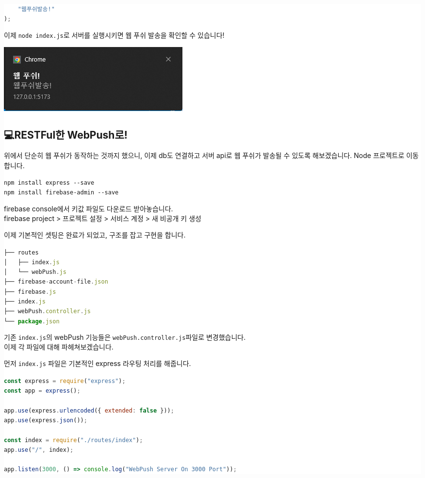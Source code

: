 ```js
    "웹푸쉬발송!"
);
```

이제 `node index.js`로 서버를 실행시키면 웹 푸쉬 발송을 확인할 수 있습니다!

<img src='/images/web/web-push-3.png'>

## 💻RESTFul한 WebPush로!

위에서 단순히 웹 푸쉬가 동작하는 것까지 했으니, 이제 db도 연결하고 서버 api로 웹 푸쉬가 발송될 수 있도록 해보겠습니다.
Node 프로젝트로 이동합니다.

`npm install express --save`  
`npm install firebase-admin --save`

firebase console에서 키값 파일도 다운로드 받아놓습니다.  
firebase project > 프로젝트 설정 > 서비스 계정 > 새 비공개 키 생성

이제 기본적인 셋팅은 완료가 되었고, 구조를 잡고 구현을 합니다.

```js
├── routes
│   ├── index.js
│   └── webPush.js
├── firebase-account-file.json
├── firebase.js
├── index.js
├── webPush.controller.js
└── package.json
```

기존 `index.js`의 webPush 기능들은 `webPush.controller.js`파일로 변경했습니다.  
이제 각 파일에 대해 파헤쳐보겠습니다.

먼저 `index.js` 파일은 기본적인 express 라우팅 처리를 해줍니다.

```js
const express = require("express");
const app = express();

app.use(express.urlencoded({ extended: false }));
app.use(express.json());

const index = require("./routes/index");
app.use("/", index);

app.listen(3000, () => console.log("WebPush Server On 3000 Port"));
```
